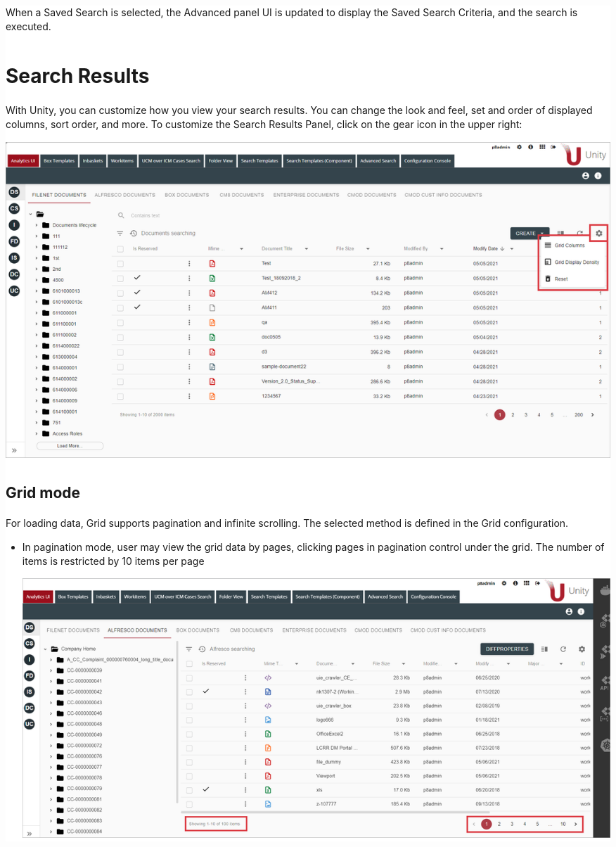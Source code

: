 When a Saved Search is selected, the Advanced panel UI is updated to display the Saved Search Criteria, and the search is executed.

# Search Results

With Unity, you can customize how you view your search results. You can change the look and feel, set and order of displayed columns, sort order, and more.
To customize the Search Results Panel, click on the gear icon in the upper right:

[![Grid settings](unity-7.8-user-guide/images/grid-settings-menu.png)](unity-7.8-user-guide/images/grid-settings-menu.png)

## Grid mode

For loading data, Grid supports pagination and infinite scrolling. The selected method is defined in the Grid configuration.

- In pagination mode, user may view the grid data by pages, clicking pages in pagination control under the grid. The number of items is restricted by 10 items per page

  [![Grid mode](unity-7.8-user-guide/images/grid-pagination-mode.png)](unity-7.8-user-guide/images/grid-pagination-mode.png)
